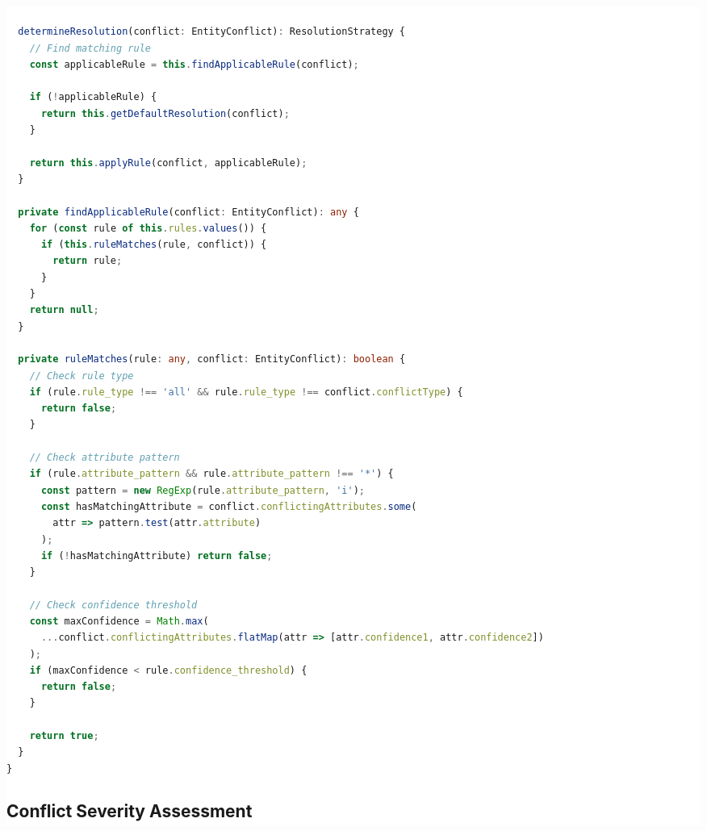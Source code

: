 ```typescript
  
  determineResolution(conflict: EntityConflict): ResolutionStrategy {
    // Find matching rule
    const applicableRule = this.findApplicableRule(conflict);
    
    if (!applicableRule) {
      return this.getDefaultResolution(conflict);
    }
    
    return this.applyRule(conflict, applicableRule);
  }
  
  private findApplicableRule(conflict: EntityConflict): any {
    for (const rule of this.rules.values()) {
      if (this.ruleMatches(rule, conflict)) {
        return rule;
      }
    }
    return null;
  }
  
  private ruleMatches(rule: any, conflict: EntityConflict): boolean {
    // Check rule type
    if (rule.rule_type !== 'all' && rule.rule_type !== conflict.conflictType) {
      return false;
    }
    
    // Check attribute pattern
    if (rule.attribute_pattern && rule.attribute_pattern !== '*') {
      const pattern = new RegExp(rule.attribute_pattern, 'i');
      const hasMatchingAttribute = conflict.conflictingAttributes.some(
        attr => pattern.test(attr.attribute)
      );
      if (!hasMatchingAttribute) return false;
    }
    
    // Check confidence threshold
    const maxConfidence = Math.max(
      ...conflict.conflictingAttributes.flatMap(attr => [attr.confidence1, attr.confidence2])
    );
    if (maxConfidence < rule.confidence_threshold) {
      return false;
    }
    
    return true;
  }
}
```

## Conflict Severity Assessment
